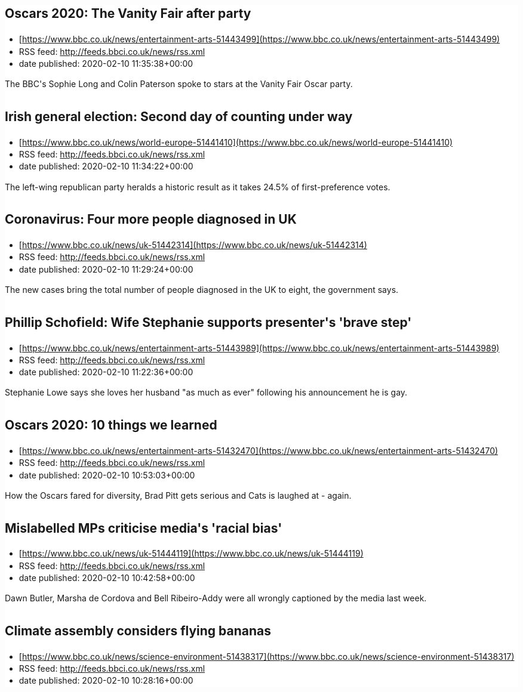## Oscars 2020: The Vanity Fair after party
 - [https://www.bbc.co.uk/news/entertainment-arts-51443499](https://www.bbc.co.uk/news/entertainment-arts-51443499)
 - RSS feed: http://feeds.bbci.co.uk/news/rss.xml
 - date published: 2020-02-10 11:35:38+00:00

The BBC's Sophie Long and Colin Paterson spoke to stars at the Vanity Fair Oscar party.

## Irish general election: Second day of counting under way
 - [https://www.bbc.co.uk/news/world-europe-51441410](https://www.bbc.co.uk/news/world-europe-51441410)
 - RSS feed: http://feeds.bbci.co.uk/news/rss.xml
 - date published: 2020-02-10 11:34:22+00:00

The left-wing republican party heralds a historic result as it takes 24.5% of first-preference votes.

## Coronavirus: Four more people diagnosed in UK
 - [https://www.bbc.co.uk/news/uk-51442314](https://www.bbc.co.uk/news/uk-51442314)
 - RSS feed: http://feeds.bbci.co.uk/news/rss.xml
 - date published: 2020-02-10 11:29:24+00:00

The new cases bring the total number of people diagnosed in the UK to eight, the government says.

## Phillip Schofield: Wife Stephanie supports presenter's 'brave step'
 - [https://www.bbc.co.uk/news/entertainment-arts-51443989](https://www.bbc.co.uk/news/entertainment-arts-51443989)
 - RSS feed: http://feeds.bbci.co.uk/news/rss.xml
 - date published: 2020-02-10 11:22:36+00:00

Stephanie Lowe says she loves her husband "as much as ever" following his announcement he is gay.

## Oscars 2020: 10 things we learned
 - [https://www.bbc.co.uk/news/entertainment-arts-51432470](https://www.bbc.co.uk/news/entertainment-arts-51432470)
 - RSS feed: http://feeds.bbci.co.uk/news/rss.xml
 - date published: 2020-02-10 10:53:03+00:00

How the Oscars fared for diversity, Brad Pitt gets serious and Cats is laughed at - again.

## Mislabelled MPs criticise media's 'racial bias'
 - [https://www.bbc.co.uk/news/uk-51444119](https://www.bbc.co.uk/news/uk-51444119)
 - RSS feed: http://feeds.bbci.co.uk/news/rss.xml
 - date published: 2020-02-10 10:42:58+00:00

Dawn Butler, Marsha de Cordova and Bell Ribeiro-Addy were all wrongly captioned by the media last week.

## Climate assembly considers flying bananas
 - [https://www.bbc.co.uk/news/science-environment-51438317](https://www.bbc.co.uk/news/science-environment-51438317)
 - RSS feed: http://feeds.bbci.co.uk/news/rss.xml
 - date published: 2020-02-10 10:28:16+00:00
